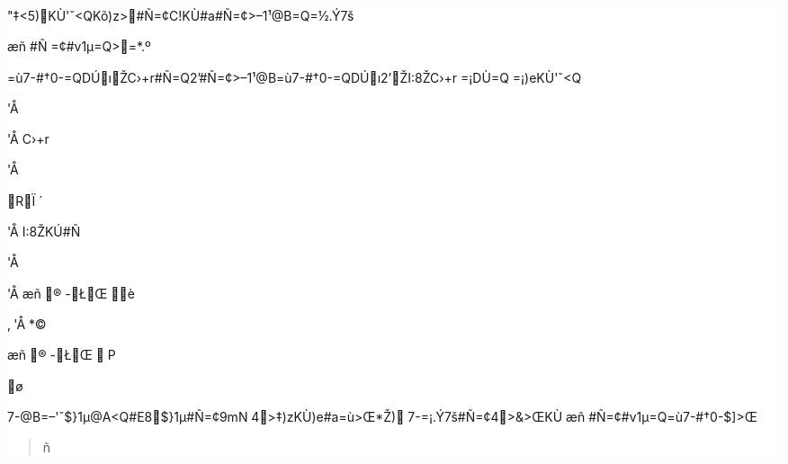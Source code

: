 "‡<5)KÙ'ˇ<QKõ)z>#Ñ=¢C!KÙ#a#Ñ=¢>–1¹@B=Q=½.Ý7š

æñ
#Ñ
=¢#v1µ=Q>=*.º








=ù7-#†0-=QDÚıŽC›+r#Ñ=Q2’#Ñ=¢>–1¹@B=ù7-#†0-=QDÚı2’ŽI:8ŽC›+r
=¡DÙ=Q
=¡)eKÙ'ˇ<Q

'Å




'Å
C›+r

'Å




 RÏ	´


'Å
I:8ŽKÚ#Ñ


'Å



'Å
æñ
®
-ŁŒ
è
 
‚
'Å
*©



æñ
®
-ŁŒ

P

ø







7-@B=–'ˇ$}1µ@A<Q#E8$}1µ#Ñ=¢9mN	4>‡)zKÙ)e#a=ù>Œ*Ž)
7-=¡.Ý7š#Ñ=¢4>&>ŒKÙ
æñ
#Ñ=¢#v1µ=Q=ù7-#†0-$]>Œ
>ñ
